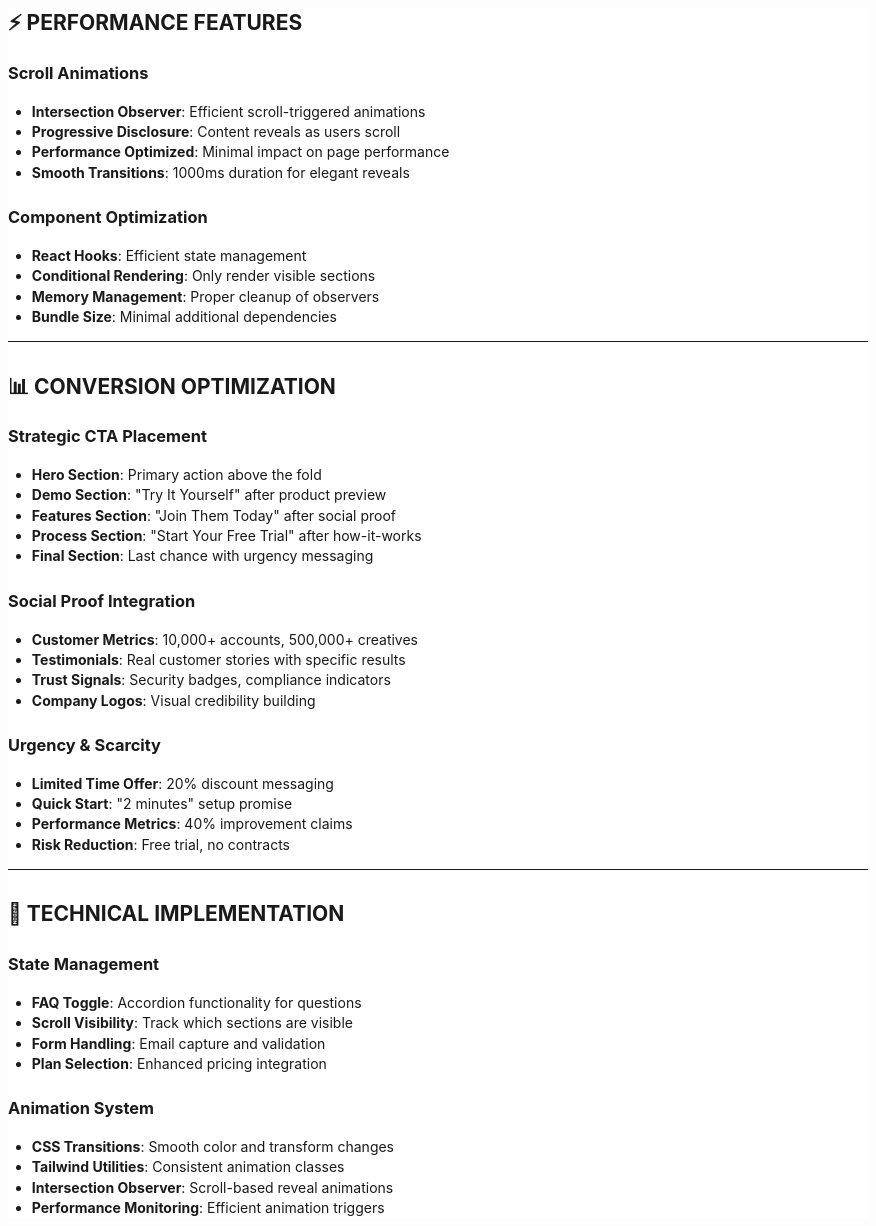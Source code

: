 
## **⚡ PERFORMANCE FEATURES**

### **Scroll Animations**
- **Intersection Observer**: Efficient scroll-triggered animations
- **Progressive Disclosure**: Content reveals as users scroll
- **Performance Optimized**: Minimal impact on page performance
- **Smooth Transitions**: 1000ms duration for elegant reveals

### **Component Optimization**
- **React Hooks**: Efficient state management
- **Conditional Rendering**: Only render visible sections
- **Memory Management**: Proper cleanup of observers
- **Bundle Size**: Minimal additional dependencies

---

## **📊 CONVERSION OPTIMIZATION**

### **Strategic CTA Placement**
- **Hero Section**: Primary action above the fold
- **Demo Section**: "Try It Yourself" after product preview
- **Features Section**: "Join Them Today" after social proof
- **Process Section**: "Start Your Free Trial" after how-it-works
- **Final Section**: Last chance with urgency messaging

### **Social Proof Integration**
- **Customer Metrics**: 10,000+ accounts, 500,000+ creatives
- **Testimonials**: Real customer stories with specific results
- **Trust Signals**: Security badges, compliance indicators
- **Company Logos**: Visual credibility building

### **Urgency & Scarcity**
- **Limited Time Offer**: 20% discount messaging
- **Quick Start**: "2 minutes" setup promise
- **Performance Metrics**: 40% improvement claims
- **Risk Reduction**: Free trial, no contracts

---

## **🔧 TECHNICAL IMPLEMENTATION**

### **State Management**
- **FAQ Toggle**: Accordion functionality for questions
- **Scroll Visibility**: Track which sections are visible
- **Form Handling**: Email capture and validation
- **Plan Selection**: Enhanced pricing integration

### **Animation System**
- **CSS Transitions**: Smooth color and transform changes
- **Tailwind Utilities**: Consistent animation classes
- **Intersection Observer**: Scroll-based reveal animations
- **Performance Monitoring**: Efficient animation triggers
